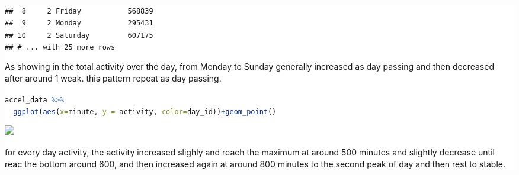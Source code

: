     ##  8     2 Friday           568839 
    ##  9     2 Monday           295431 
    ## 10     2 Saturday         607175 
    ## # ... with 25 more rows

As showing in the total activity over the day, from Monday to Sunday
generally increased as day passing and then decreased after around 1
weak. this pattern repeat as day passing.

``` r
accel_data %>%
  ggplot(aes(x=minute, y = activity, color=day_id))+geom_point()
```

![](p8105_hw3_dw2903_files/figure-gfm/unnamed-chunk-13-1.png)

for every day activity, the activity increased slighly and reach the
maximum at around 500 minutes and slightly decrease until reac the
bottom around 600, and then increased again at around 800 minutes to the
second peak of day and then rest to stable.
